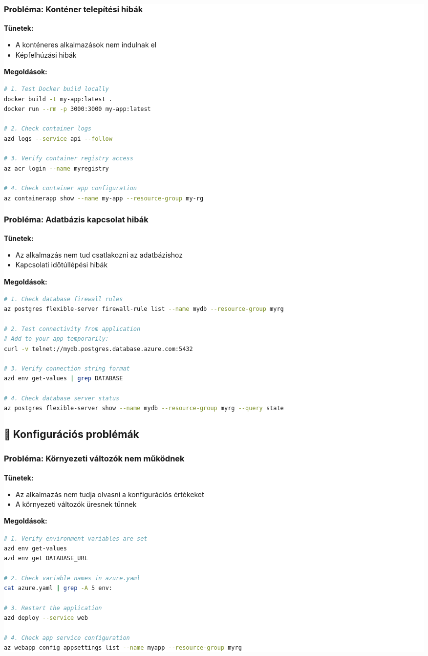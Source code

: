 ### Probléma: Konténer telepítési hibák
**Tünetek:**
- A konténeres alkalmazások nem indulnak el
- Képfelhúzási hibák

**Megoldások:**
```bash
# 1. Test Docker build locally
docker build -t my-app:latest .
docker run --rm -p 3000:3000 my-app:latest

# 2. Check container logs
azd logs --service api --follow

# 3. Verify container registry access
az acr login --name myregistry

# 4. Check container app configuration
az containerapp show --name my-app --resource-group my-rg
```

### Probléma: Adatbázis kapcsolat hibák
**Tünetek:**
- Az alkalmazás nem tud csatlakozni az adatbázishoz
- Kapcsolati időtúllépési hibák

**Megoldások:**
```bash
# 1. Check database firewall rules
az postgres flexible-server firewall-rule list --name mydb --resource-group myrg

# 2. Test connectivity from application
# Add to your app temporarily:
curl -v telnet://mydb.postgres.database.azure.com:5432

# 3. Verify connection string format
azd env get-values | grep DATABASE

# 4. Check database server status
az postgres flexible-server show --name mydb --resource-group myrg --query state
```

## 🔧 Konfigurációs problémák

### Probléma: Környezeti változók nem működnek
**Tünetek:**
- Az alkalmazás nem tudja olvasni a konfigurációs értékeket
- A környezeti változók üresnek tűnnek

**Megoldások:**
```bash
# 1. Verify environment variables are set
azd env get-values
azd env get DATABASE_URL

# 2. Check variable names in azure.yaml
cat azure.yaml | grep -A 5 env:

# 3. Restart the application
azd deploy --service web

# 4. Check app service configuration
az webapp config appsettings list --name myapp --resource-group myrg
```
